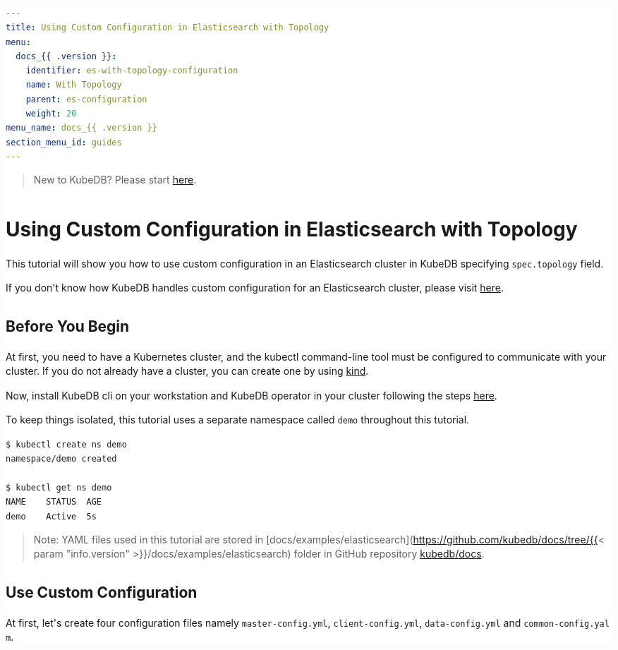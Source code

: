 ```yaml
---
title: Using Custom Configuration in Elasticsearch with Topology
menu:
  docs_{{ .version }}:
    identifier: es-with-topology-configuration
    name: With Topology
    parent: es-configuration
    weight: 20
menu_name: docs_{{ .version }}
section_menu_id: guides
---
```


> New to KubeDB? Please start [here](/docs/README.md).

# Using Custom Configuration in Elasticsearch with Topology

This tutorial will show you how to use custom configuration in an Elasticsearch cluster in KubeDB specifying `spec.topology` field.

If you don't know how KubeDB handles custom configuration for an Elasticsearch cluster, please visit [here](/docs/guides/elasticsearch/configuration/overview.md).

## Before You Begin

At first, you need to have a Kubernetes cluster, and the kubectl command-line tool must be configured to communicate with your cluster. If you do not already have a cluster, you can create one by using [kind](https://kind.sigs.k8s.io/docs/user/quick-start/).

Now, install KubeDB cli on your workstation and KubeDB operator in your cluster following the steps [here](/docs/setup/README.md).

To keep things isolated, this tutorial uses a separate namespace called `demo` throughout this tutorial.

```bash
$ kubectl create ns demo
namespace/demo created

$ kubectl get ns demo
NAME    STATUS  AGE
demo    Active  5s
```

> Note: YAML files used in this tutorial are stored in [docs/examples/elasticsearch](https://github.com/kubedb/docs/tree/{{< param "info.version" >}}/docs/examples/elasticsearch) folder in GitHub repository [kubedb/docs](https://github.com/kubedb/docs).

## Use Custom Configuration

At first, let's create four configuration files namely `master-config.yml`, `client-config.yml`, `data-config.yml` and `common-config.yalm`.
